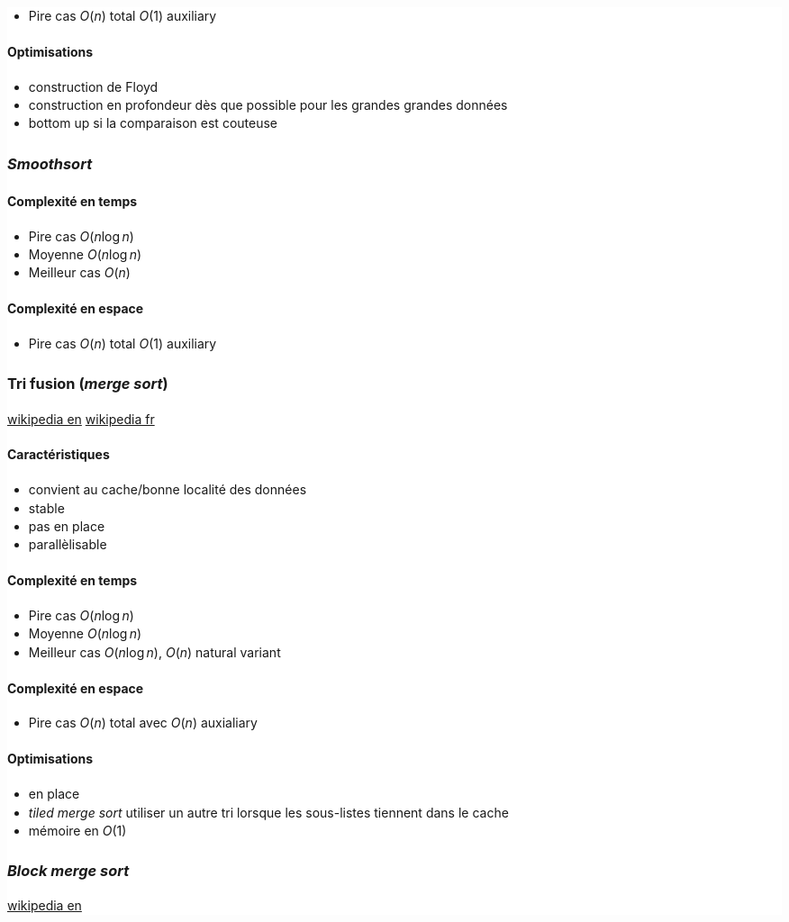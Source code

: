 - Pire cas $O(n)$ total $O(1)$ auxiliary

#### Optimisations

- construction de Floyd
- construction en profondeur dès que possible pour les grandes grandes données [](https://en.wikipedia.org/wiki/Heapsort#cite_note-Bojesen00-6) [](https://en.wikipedia.org/wiki/Heapsort#cite_note-7)
- bottom up si la comparaison est couteuse

### *Smoothsort*

#### Complexité en temps

- Pire cas $O(n\log n)$
- Moyenne $O(n\log n)$
- Meilleur cas $O(n)$

#### Complexité en espace

- Pire cas $O(n)$ total $O(1)$ auxiliary

### Tri fusion (*merge sort*)

[wikipedia en](https://en.wikipedia.org/wiki/Merge_sort)
[wikipedia fr](https://fr.wikipedia.org/wiki/Tri_fusion)

#### Caractéristiques

- convient au cache/bonne localité des données
- stable
- pas en place
- parallèlisable

#### Complexité en temps

- Pire cas $O(n\log n)$
- Moyenne $O(n\log n)$
- Meilleur cas $O(n\log n)$, $O(n)$ natural variant

#### Complexité en espace

- Pire cas $O(n)$ total avec $O(n)$ auxialiary

#### Optimisations

- en place
- *tiled merge sort* utiliser un autre tri lorsque les sous-listes tiennent dans le cache [](https://en.wikipedia.org/wiki/Merge_sort#CITEREFLaMarcaLadner1997)
- mémoire en $O(1)$ [](https://en.wikipedia.org/wiki/Merge_sort#CITEREFKatajainenPasanenTeuhola1996)

### *Block merge sort*

[wikipedia en](https://en.wikipedia.org/wiki/Block_sort)

